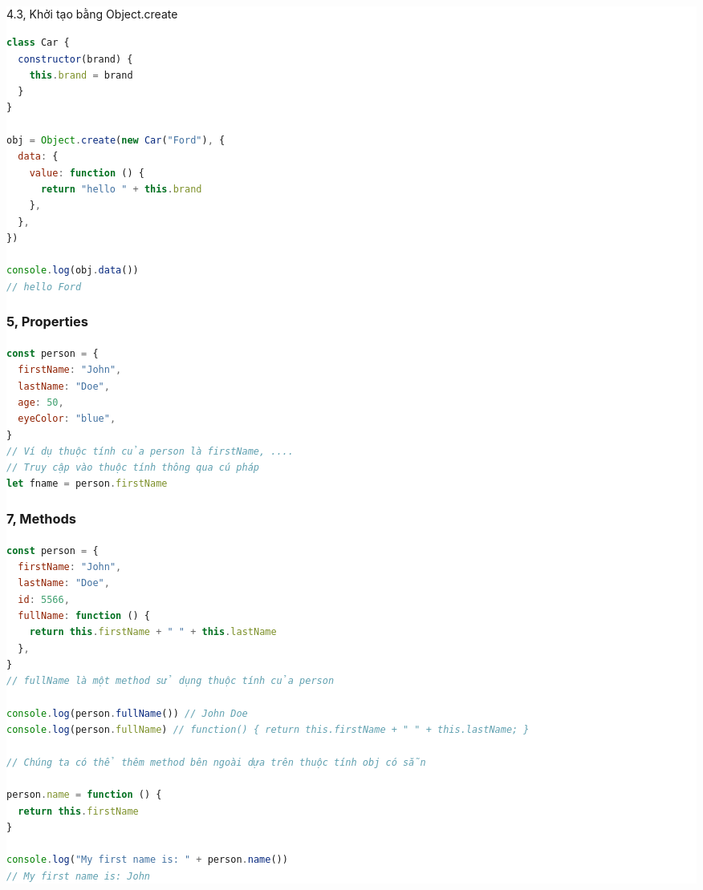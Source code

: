 4.3, Khởi tạo bằng Object.create

```jsx
class Car {
  constructor(brand) {
    this.brand = brand
  }
}

obj = Object.create(new Car("Ford"), {
  data: {
    value: function () {
      return "hello " + this.brand
    },
  },
})

console.log(obj.data())
// hello Ford
```

### 5, Properties

```jsx
const person = {
  firstName: "John",
  lastName: "Doe",
  age: 50,
  eyeColor: "blue",
}
// Ví dụ thuộc tính của person là firstName, ....
// Truy cập vào thuộc tính thông qua cú pháp
let fname = person.firstName
```

### 7, Methods

```jsx
const person = {
  firstName: "John",
  lastName: "Doe",
  id: 5566,
  fullName: function () {
    return this.firstName + " " + this.lastName
  },
}
// fullName là một method sử dụng thuộc tính của person

console.log(person.fullName()) // John Doe
console.log(person.fullName) // function() { return this.firstName + " " + this.lastName; }

// Chúng ta có thể thêm method bên ngoài dựa trên thuộc tính obj có sẵn

person.name = function () {
  return this.firstName
}

console.log("My first name is: " + person.name())
// My first name is: John
```
